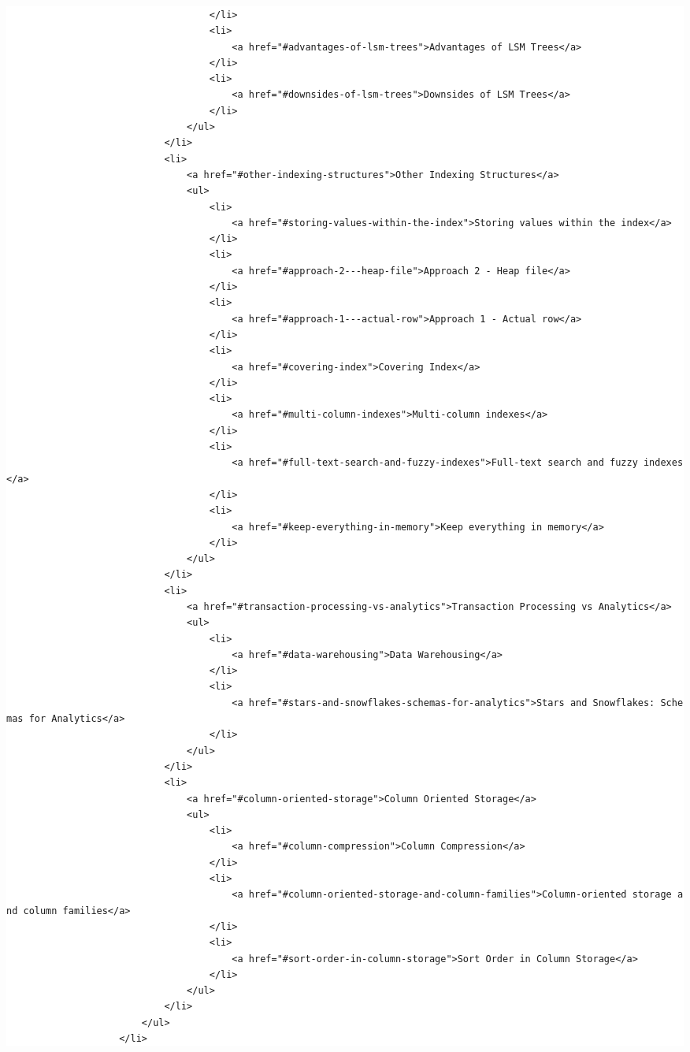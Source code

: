                                         </li>
                                        <li>
                                            <a href="#advantages-of-lsm-trees">Advantages of LSM Trees</a>
                                        </li>
                                        <li>
                                            <a href="#downsides-of-lsm-trees">Downsides of LSM Trees</a>
                                        </li>
                                    </ul>
                                </li>
                                <li>
                                    <a href="#other-indexing-structures">Other Indexing Structures</a>
                                    <ul>
                                        <li>
                                            <a href="#storing-values-within-the-index">Storing values within the index</a>
                                        </li>
                                        <li>
                                            <a href="#approach-2---heap-file">Approach 2 - Heap file</a>
                                        </li>
                                        <li>
                                            <a href="#approach-1---actual-row">Approach 1 - Actual row</a>
                                        </li>
                                        <li>
                                            <a href="#covering-index">Covering Index</a>
                                        </li>
                                        <li>
                                            <a href="#multi-column-indexes">Multi-column indexes</a>
                                        </li>
                                        <li>
                                            <a href="#full-text-search-and-fuzzy-indexes">Full-text search and fuzzy indexes</a>
                                        </li>
                                        <li>
                                            <a href="#keep-everything-in-memory">Keep everything in memory</a>
                                        </li>
                                    </ul>
                                </li>
                                <li>
                                    <a href="#transaction-processing-vs-analytics">Transaction Processing vs Analytics</a>
                                    <ul>
                                        <li>
                                            <a href="#data-warehousing">Data Warehousing</a>
                                        </li>
                                        <li>
                                            <a href="#stars-and-snowflakes-schemas-for-analytics">Stars and Snowflakes: Schemas for Analytics</a>
                                        </li>
                                    </ul>
                                </li>
                                <li>
                                    <a href="#column-oriented-storage">Column Oriented Storage</a>
                                    <ul>
                                        <li>
                                            <a href="#column-compression">Column Compression</a>
                                        </li>
                                        <li>
                                            <a href="#column-oriented-storage-and-column-families">Column-oriented storage and column families</a>
                                        </li>
                                        <li>
                                            <a href="#sort-order-in-column-storage">Sort Order in Column Storage</a>
                                        </li>
                                    </ul>
                                </li>
                            </ul>
                        </li>